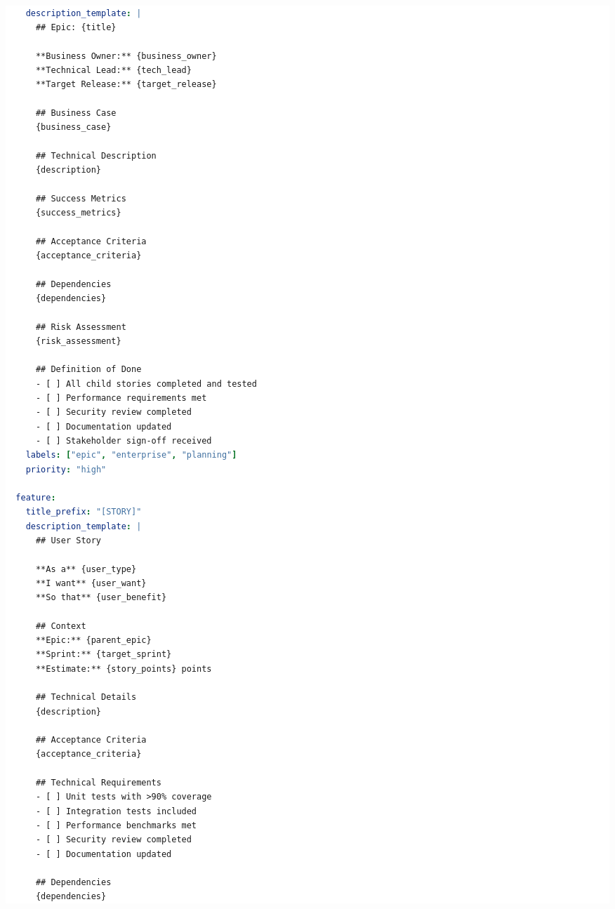 ```yaml
    description_template: |
      ## Epic: {title}
      
      **Business Owner:** {business_owner}
      **Technical Lead:** {tech_lead}
      **Target Release:** {target_release}
      
      ## Business Case
      {business_case}
      
      ## Technical Description
      {description}
      
      ## Success Metrics
      {success_metrics}
      
      ## Acceptance Criteria
      {acceptance_criteria}
      
      ## Dependencies
      {dependencies}
      
      ## Risk Assessment
      {risk_assessment}
      
      ## Definition of Done
      - [ ] All child stories completed and tested
      - [ ] Performance requirements met
      - [ ] Security review completed
      - [ ] Documentation updated
      - [ ] Stakeholder sign-off received
    labels: ["epic", "enterprise", "planning"]
    priority: "high"
    
  feature:
    title_prefix: "[STORY]"
    description_template: |
      ## User Story
      
      **As a** {user_type}
      **I want** {user_want}  
      **So that** {user_benefit}
      
      ## Context
      **Epic:** {parent_epic}
      **Sprint:** {target_sprint}
      **Estimate:** {story_points} points
      
      ## Technical Details
      {description}
      
      ## Acceptance Criteria
      {acceptance_criteria}
      
      ## Technical Requirements
      - [ ] Unit tests with >90% coverage
      - [ ] Integration tests included
      - [ ] Performance benchmarks met
      - [ ] Security review completed
      - [ ] Documentation updated
      
      ## Dependencies
      {dependencies}
```